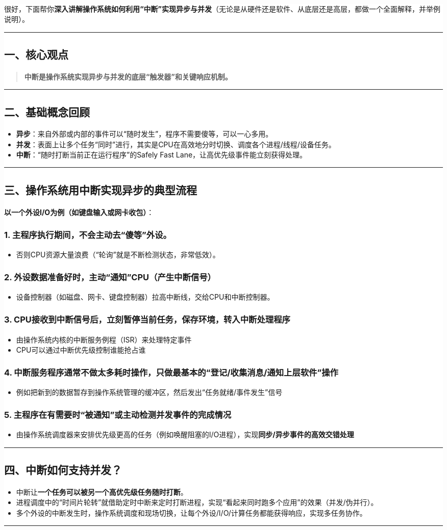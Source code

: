 
很好，下面帮你**深入讲解操作系统如何利用“中断”实现异步与并发**（无论是从硬件还是软件、从底层还是高层，都做一个全面解释，并举例说明）。

---

## 一、核心观点

> **中断是操作系统实现异步与并发的底层“触发器”和关键响应机制。**

---

## 二、基础概念回顾

- **异步**：来自外部或内部的事件可以“随时发生”，程序不需要傻等，可以一心多用。
- **并发**：表面上让多个任务“同时”进行，其实是CPU在高效地分时切换、调度各个进程/线程/设备任务。
- **中断**：“随时打断当前正在运行程序”的Safely Fast Lane，让高优先级事件能立刻获得处理。

---

## 三、操作系统用中断实现异步的典型流程

**以一个外设I/O为例（如键盘输入或网卡收包）**：

### 1. **主程序执行期间，不会主动去“傻等”外设。**

- 否则CPU资源大量浪费（“轮询”就是不断检测状态，非常低效）。

### 2. **外设数据准备好时，主动“通知”CPU（产生中断信号）**

- 设备控制器（如磁盘、网卡、键盘控制器）拉高中断线，交给CPU和中断控制器。

### 3. **CPU接收到中断信号后，立刻暂停当前任务，保存环境，转入中断处理程序**

- 由操作系统内核的中断服务例程（ISR）来处理特定事件
- CPU可以通过中断优先级控制谁能抢占谁

### 4. **中断服务程序通常不做太多耗时操作，只做最基本的“登记/收集消息/通知上层软件”操作**

- 例如把新到的数据暂存到操作系统管理的缓冲区，然后发出“任务就绪/事件发生”信号

### 5. **主程序在有需要时“被通知”或主动检测并发事件的完成情况**

- 由操作系统调度器来安排优先级更高的任务（例如唤醒阻塞的I/O进程），实现**同步/异步事件的高效交错处理**

---

## 四、中断如何支持并发？

- 中断让**一个任务可以被另一个高优先级任务随时打断**。
- 进程调度中的“时间片轮转”就借助定时中断来定时打断进程，实现“看起来同时跑多个应用”的效果（并发/伪并行）。
- 多个外设的中断发生时，操作系统调度和现场切换，让每个外设/I/O/计算任务都能获得响应，实现多任务协作。

---
